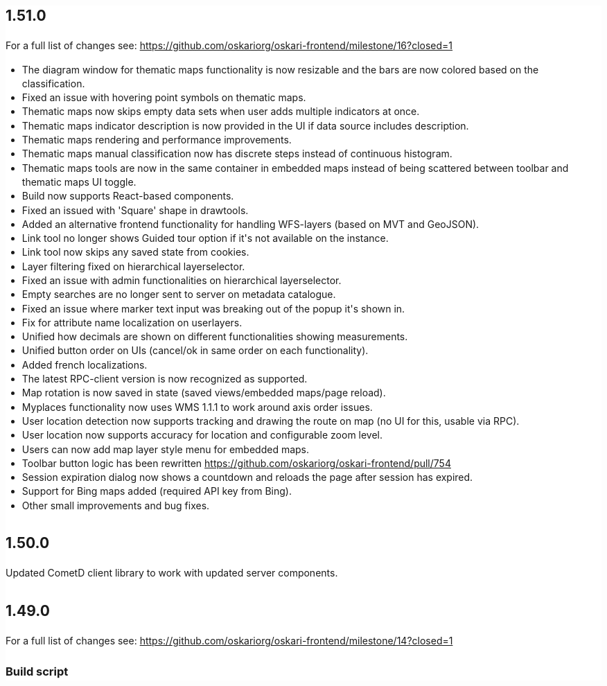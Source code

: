 ## 1.51.0

For a full list of changes see:
https://github.com/oskariorg/oskari-frontend/milestone/16?closed=1

- The diagram window for thematic maps functionality is now resizable and the bars are now colored based on the classification.
- Fixed an issue with hovering point symbols on thematic maps.
- Thematic maps now skips empty data sets when user adds multiple indicators at once.
- Thematic maps indicator description is now provided in the UI if data source includes description.
- Thematic maps rendering and performance improvements.
- Thematic maps manual classification now has discrete steps instead of continuous histogram.
- Thematic maps tools are now in the same container in embedded maps instead of being scattered between toolbar and thematic maps UI toggle.
- Build now supports React-based components.
- Fixed an issued with 'Square' shape in drawtools.
- Added an alternative frontend functionality for handling WFS-layers (based on MVT and GeoJSON).
- Link tool no longer shows Guided tour option if it's not available on the instance.
- Link tool now skips any saved state from cookies.
- Layer filtering fixed on hierarchical layerselector.
- Fixed an issue with admin functionalities on hierarchical layerselector.
- Empty searches are no longer sent to server on metadata catalogue.
- Fixed an issue where marker text input was breaking out of the popup it's shown in.
- Fix for attribute name localization on userlayers.
- Unified how decimals are shown on different functionalities showing measurements.
- Unified button order on UIs (cancel/ok in same order on each functionality).
- Added french localizations.
- The latest RPC-client version is now recognized as supported.
- Map rotation is now saved in state (saved views/embedded maps/page reload).
- Myplaces functionality now uses WMS 1.1.1 to work around axis order issues.
- User location detection now supports tracking and drawing the route on map (no UI for this, usable via RPC).
- User location now supports accuracy for location and configurable zoom level.
- Users can now add map layer style menu for embedded maps.
- Toolbar button logic has been rewritten https://github.com/oskariorg/oskari-frontend/pull/754
- Session expiration dialog now shows a countdown and reloads the page after session has expired.
- Support for Bing maps added (required API key from Bing).
- Other small improvements and bug fixes.

## 1.50.0

Updated CometD client library to work with updated server components.

## 1.49.0

For a full list of changes see:
https://github.com/oskariorg/oskari-frontend/milestone/14?closed=1

### Build script
